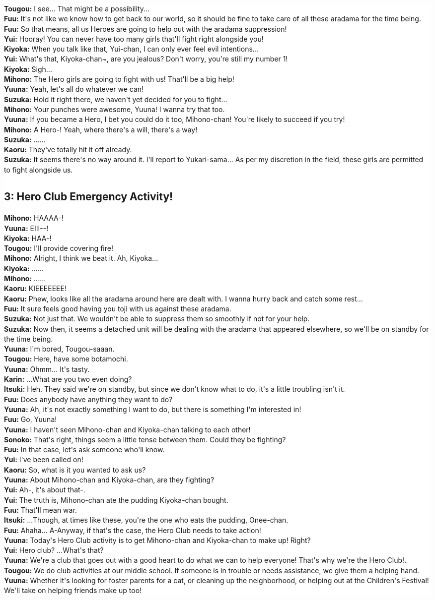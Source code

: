 **Tougou:** I see\.\.\. That might be a possibility\.\.\.  
**Fuu:** It's not like we know how to get back to our world, so it should be fine to take care of all these aradama for the time being\.  
**Fuu:** So that means, all us Heroes are going to help out with the aradama suppression\!  
**Yui:** Hooray\! You can never have too many girls that'll fight right alongside you\!  
**Kiyoka:** When you talk like that, Yui-chan, I can only ever feel evil intentions\.\.\.  
**Yui:** What's that, Kiyoka-chan\~, are you jealous\? Don't worry, you're still my number 1\!  
**Kiyoka:** Sigh\.\.\.  
**Mihono:** The Hero girls are going to fight with us\! That'll be a big help\!  
**Yuuna:** Yeah, let's all do whatever we can\!  
**Suzuka:** Hold it right there, we haven't yet decided for you to fight\.\.\.  
**Mihono:** Your punches were awesome, Yuuna\! I wanna try that too\.  
**Yuuna:** If you became a Hero, I bet you could do it too, Mihono-chan\! You're likely to succeed if you try\!  
**Mihono:** A Hero-\! Yeah, where there's a will, there's a way\!  
**Suzuka:** \.\.\.\.\.\.  
**Kaoru:** They've totally hit it off already\.  
**Suzuka:** It seems there's no way around it\. I'll report to Yukari-sama\.\.\. As per my discretion in the field, these girls are permitted to fight alongside us\.  

## 3: Hero Club Emergency Activity\!
**Mihono:** HAAAA-\!  
**Yuuna:** EIII--\!  
**Kiyoka:** HAA-\!  
**Tougou:** I'll provide covering fire\!  
**Mihono:** Alright, I think we beat it\. Ah, Kiyoka\.\.\.  
**Kiyoka:** \.\.\.\.\.\.  
**Mihono:** \.\.\.\.\.\.  
**Kaoru:** KIEEEEEEE\!  
**Kaoru:** Phew, looks like all the aradama around here are dealt with\. I wanna hurry back and catch some rest\.\.\.  
**Fuu:** It sure feels good having you toji with us against these aradama\.  
**Suzuka:** Not just that\. We wouldn't be able to suppress them so smoothly if not for your help\.  
**Suzuka:** Now then, it seems a detached unit will be dealing with the aradama that appeared elsewhere, so we'll be on standby for the time being\.  
**Yuuna:** I'm bored, Tougou-saaan\.  
**Tougou:** Here, have some botamochi\.  
**Yuuna:** Ohmm\.\.\. It's tasty\.  
**Karin:** \.\.\.What are you two even doing\?  
**Itsuki:** Heh\. They said we're on standby, but since we don't know what to do, it's a little troubling isn't it\.  
**Fuu:** Does anybody have anything they want to do\?  
**Yuuna:** Ah, it's not exactly something I want to do, but there is something I'm interested in\!  
**Fuu:** Go, Yuuna\!  
**Yuuna:** I haven't seen Mihono-chan and Kiyoka-chan talking to each other\!  
**Sonoko:** That's right, things seem a little tense between them\. Could they be fighting\?  
**Fuu:** In that case, let's ask someone who'll know\.  
**Yui:** I've been called on\!  
**Kaoru:** So, what is it you wanted to ask us\?  
**Yuuna:** About Mihono-chan and Kiyoka-chan, are they fighting\?  
**Yui:** Ah-, it's about that-\.  
**Yui:** The truth is, Mihono-chan ate the pudding Kiyoka-chan bought\.  
**Fuu:** That'll mean war\.  
**Itsuki:** \.\.\.Though, at times like these, you're the one who eats the pudding, Onee-chan\.  
**Fuu:** Ahaha\.\.\. A-Anyway, if that's the case, the Hero Club needs to take action\!  
**Yuuna:** Today's Hero Club activity is to get Mihono-chan and Kiyoka-chan to make up\! Right\?  
**Yui:** Hero club\? \.\.\.What's that\?  
**Yuuna:** We're a club that goes out with a good heart to do what we can to help everyone\! That's why we're the Hero Club\!、  
**Tougou:** We do club activities at our middle school\. If someone is in trouble or needs assistance, we give them a helping hand\.  
**Yuuna:** Whether it's looking for foster parents for a cat, or cleaning up the neighborhood, or helping out at the Children's Festival\! We'll take on helping friends make up too\!  